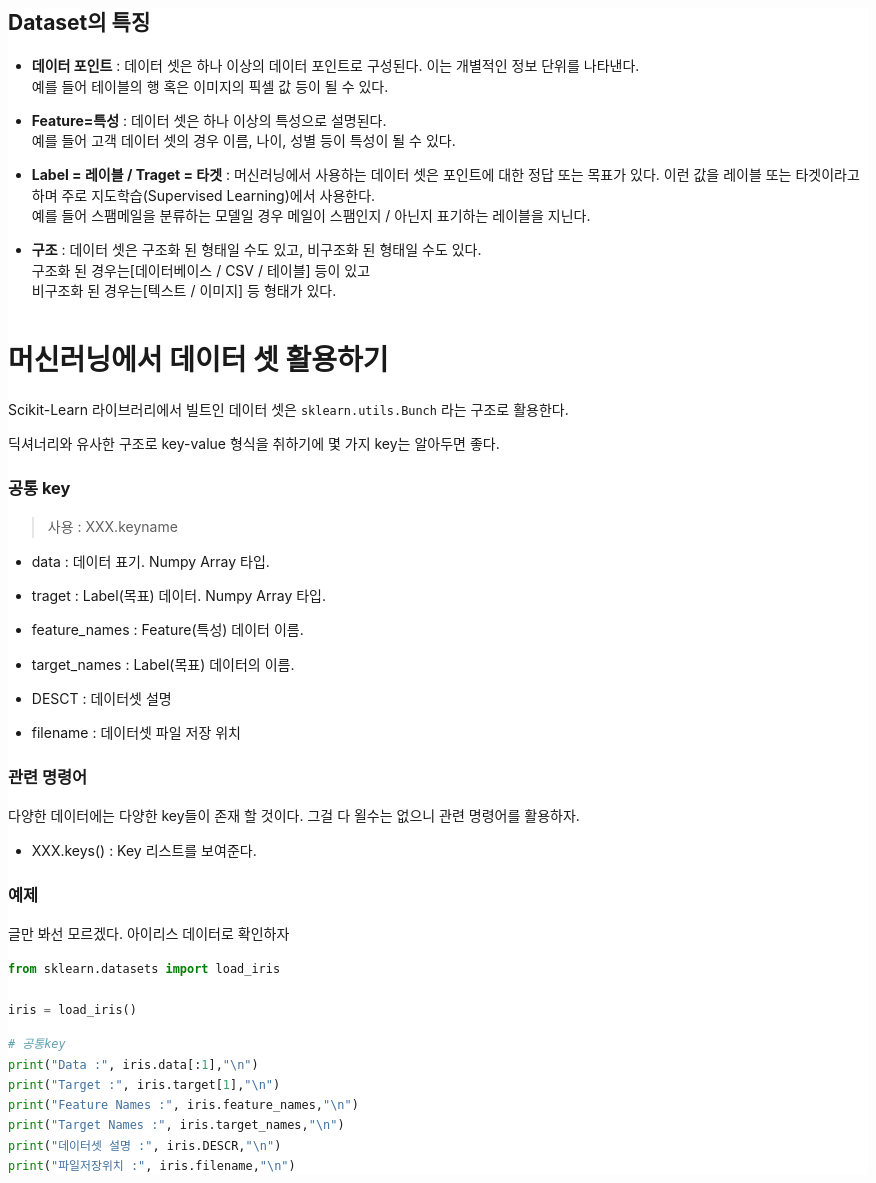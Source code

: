 ## Dataset의 특징

- **데이터 포인트** : 데이터 셋은 하나 이상의 데이터 포인트로 구성된다. 이는 개별적인 정보 단위를 나타낸다.\
    예를 들어 테이블의 행 혹은 이미지의 픽셀 값 등이 될 수 있다.

- **Feature=특성** : 데이터 셋은 하나 이상의 특성으로 설명된다.\
예를 들어 고객 데이터 셋의 경우 이름, 나이, 성별 등이 특성이 될 수 있다.

- **Label = 레이블 / Traget = 타겟** : 머신러닝에서 사용하는 데이터 셋은 포인트에 대한 정답 또는 목표가 있다. 이런 값을 레이블 또는 타겟이라고 하며 주로 지도학습(Supervised Learning)에서 사용한다.\
예를 들어 스팸메일을 분류하는 모델일 경우 메일이 스팸인지 / 아닌지 표기하는 레이블을 지닌다.

- **구조** : 데이터 셋은 구조화 된 형태일 수도 있고, 비구조화 된 형태일 수도 있다. \
구조화 된 경우는[데이터베이스 / CSV / 테이블] 등이 있고 \
비구조화 된 경우는[텍스트 / 이미지] 등 형태가 있다.

# 머신러닝에서 데이터 셋 활용하기

Scikit-Learn 라이브러리에서 빌트인 데이터 셋은 `sklearn.utils.Bunch` 라는 구조로 활용한다.

딕셔너리와 유사한 구조로 key-value 형식을 취하기에 몇 가지 key는 알아두면 좋다.

### 공통 key

> 사용 : XXX.keyname

- data : 데이터 표기. Numpy Array 타입.

- traget : Label(목표) 데이터. Numpy Array 타입.

- feature_names : Feature(특성) 데이터 이름.

- target_names : Label(목표) 데이터의 이름.

- DESCT : 데이터셋 설명

- filename : 데이터셋 파일 저장 위치

### 관련 명령어
다양한 데이터에는 다양한 key들이 존재 할 것이다.
그걸 다 욀수는 없으니 관련 명령어를 활용하자.

- XXX.keys() : Key 리스트를 보여준다.

### 예제
글만 봐선 모르겠다.
아이리스 데이터로 확인하자


```python
from sklearn.datasets import load_iris

iris = load_iris()
```


```python
# 공통key
print("Data :", iris.data[:1],"\n")
print("Target :", iris.target[1],"\n")
print("Feature Names :", iris.feature_names,"\n")
print("Target Names :", iris.target_names,"\n")
print("데이터셋 설명 :", iris.DESCR,"\n")
print("파일저장위치 :", iris.filename,"\n")

```
